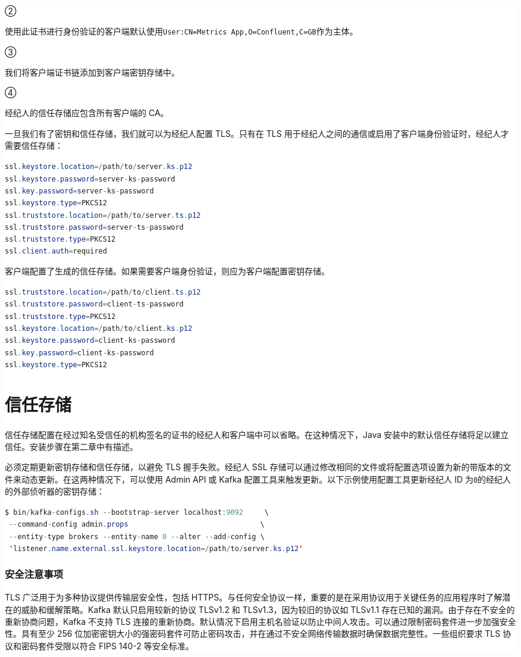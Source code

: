 ②

使用此证书进行身份验证的客户端默认使用`User:CN=Metrics ⁠App,​O=Con⁠flu⁠ent,C=GB`作为主体。

③

我们将客户端证书链添加到客户端密钥存储中。

④

经纪人的信任存储应包含所有客户端的 CA。

一旦我们有了密钥和信任存储，我们就可以为经纪人配置 TLS。只有在 TLS 用于经纪人之间的通信或启用了客户端身份验证时，经纪人才需要信任存储：

```java
ssl.keystore.location=/path/to/server.ks.p12
ssl.keystore.password=server-ks-password
ssl.key.password=server-ks-password
ssl.keystore.type=PKCS12
ssl.truststore.location=/path/to/server.ts.p12
ssl.truststore.password=server-ts-password
ssl.truststore.type=PKCS12
ssl.client.auth=required
```

客户端配置了生成的信任存储。如果需要客户端身份验证，则应为客户端配置密钥存储。

```java
ssl.truststore.location=/path/to/client.ts.p12
ssl.truststore.password=client-ts-password
ssl.truststore.type=PKCS12
ssl.keystore.location=/path/to/client.ks.p12
ssl.keystore.password=client-ks-password
ssl.key.password=client-ks-password
ssl.keystore.type=PKCS12
```

# 信任存储

信任存储配置在经过知名受信任的机构签名的证书的经纪人和客户端中可以省略。在这种情况下，Java 安装中的默认信任存储将足以建立信任。安装步骤在第二章中有描述。

必须定期更新密钥存储和信任存储，以避免 TLS 握手失败。经纪人 SSL 存储可以通过修改相同的文件或将配置选项设置为新的带版本的文件来动态更新。在这两种情况下，可以使用 Admin API 或 Kafka 配置工具来触发更新。以下示例使用配置工具更新经纪人 ID 为`0`的经纪人的外部侦听器的密钥存储：

```java
$ bin/kafka-configs.sh --bootstrap-server localhost:9092     \
 --command-config admin.props                               \
 --entity-type brokers --entity-name 0 --alter --add-config \
 'listener.name.external.ssl.keystore.location=/path/to/server.ks.p12'
```

### 安全注意事项

TLS 广泛用于为多种协议提供传输层安全性，包括 HTTPS。与任何安全协议一样，重要的是在采用协议用于关键任务的应用程序时了解潜在的威胁和缓解策略。Kafka 默认只启用较新的协议 TLSv1.2 和 TLSv1.3，因为较旧的协议如 TLSv1.1 存在已知的漏洞。由于存在不安全的重新协商问题，Kafka 不支持 TLS 连接的重新协商。默认情况下启用主机名验证以防止中间人攻击。可以通过限制密码套件进一步加强安全性。具有至少 256 位加密密钥大小的强密码套件可防止密码攻击，并在通过不安全网络传输数据时确保数据完整性。一些组织要求 TLS 协议和密码套件受限以符合 FIPS 140-2 等安全标准。

